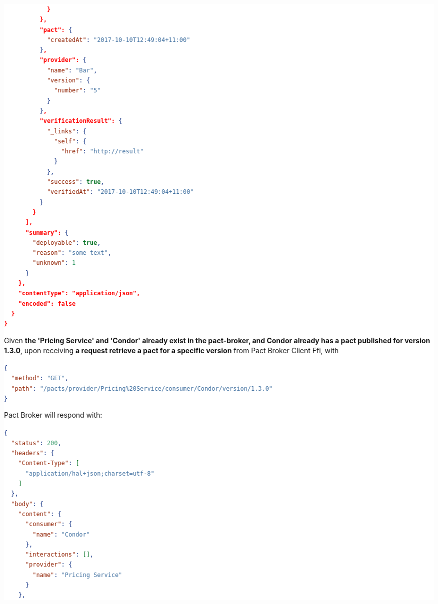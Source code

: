 ```json
            }
          },
          "pact": {
            "createdAt": "2017-10-10T12:49:04+11:00"
          },
          "provider": {
            "name": "Bar",
            "version": {
              "number": "5"
            }
          },
          "verificationResult": {
            "_links": {
              "self": {
                "href": "http://result"
              }
            },
            "success": true,
            "verifiedAt": "2017-10-10T12:49:04+11:00"
          }
        }
      ],
      "summary": {
        "deployable": true,
        "reason": "some text",
        "unknown": 1
      }
    },
    "contentType": "application/json",
    "encoded": false
  }
}
```
<a name="a_request_retrieve_a_pact_for_a_specific_version_given_the_&#39;Pricing_Service&#39;_and_&#39;Condor&#39;_already_exist_in_the_pact-broker,_and_Condor_already_has_a_pact_published_for_version_1.3.0"></a>
Given **the 'Pricing Service' and 'Condor' already exist in the pact-broker, and Condor already has a pact published for version 1.3.0**, upon receiving **a request retrieve a pact for a specific version** from Pact Broker Client Ffi, with
```json
{
  "method": "GET",
  "path": "/pacts/provider/Pricing%20Service/consumer/Condor/version/1.3.0"
}
```
Pact Broker will respond with:
```json
{
  "status": 200,
  "headers": {
    "Content-Type": [
      "application/hal+json;charset=utf-8"
    ]
  },
  "body": {
    "content": {
      "consumer": {
        "name": "Condor"
      },
      "interactions": [],
      "provider": {
        "name": "Pricing Service"
      }
    },
```
